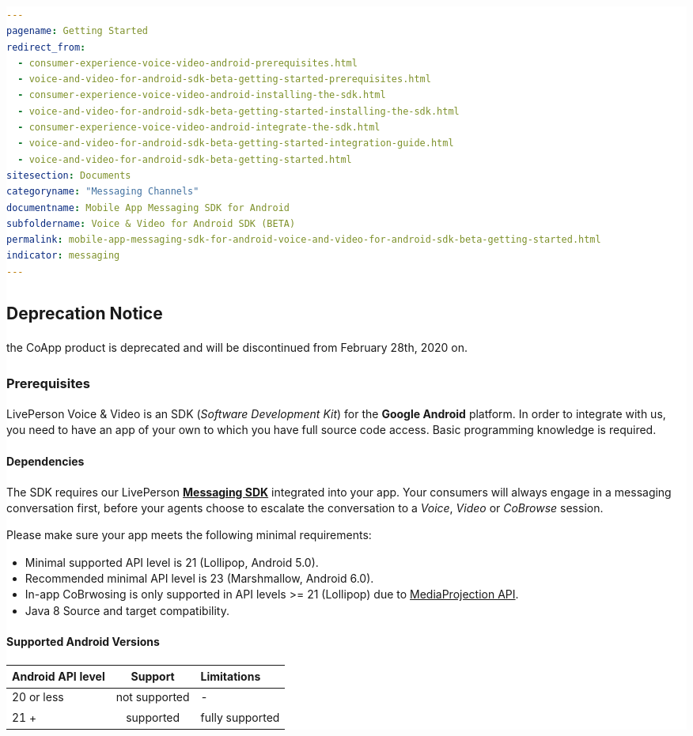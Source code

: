 ```yaml
---
pagename: Getting Started
redirect_from:
  - consumer-experience-voice-video-android-prerequisites.html
  - voice-and-video-for-android-sdk-beta-getting-started-prerequisites.html
  - consumer-experience-voice-video-android-installing-the-sdk.html
  - voice-and-video-for-android-sdk-beta-getting-started-installing-the-sdk.html
  - consumer-experience-voice-video-android-integrate-the-sdk.html
  - voice-and-video-for-android-sdk-beta-getting-started-integration-guide.html
  - voice-and-video-for-android-sdk-beta-getting-started.html
sitesection: Documents
categoryname: "Messaging Channels"
documentname: Mobile App Messaging SDK for Android
subfoldername: Voice & Video for Android SDK (BETA)
permalink: mobile-app-messaging-sdk-for-android-voice-and-video-for-android-sdk-beta-getting-started.html
indicator: messaging
---
```


<div class="important">
<h2>Deprecation Notice</h2>

the CoApp product is deprecated and will be discontinued from February 28th, 2020 on.
</div>

### Prerequisites

LivePerson Voice & Video is an SDK (_Software Development Kit_) for the **Google Android** platform. In order to integrate with us, you need to have an app of your own to which you have full source code access. Basic programming knowledge is required.

#### Dependencies

The SDK requires our LivePerson [**Messaging SDK**](android-overview.html) integrated into your app. Your consumers will always engage in a messaging conversation first, before your agents choose to escalate the conversation to a *Voice*, *Video* or *CoBrowse* session.

Please make sure your app meets the following minimal requirements:

- Minimal supported API level is 21 (Lollipop, Android 5.0).
- Recommended minimal API level is 23 (Marshmallow, Android 6.0).
- In-app CoBrwosing is only supported in API levels >= 21 (Lollipop) due to [MediaProjection API](https://developer.android.com/reference/android/media/projection/MediaProjection.html).
- Java 8 Source and target compatibility.

#### Supported Android Versions

| Android API level | Support |  Limitations |
| ------------- |:-------------:|:-------------|
| 20 or less | not supported  | - |
| 21 + | supported | fully supported |

